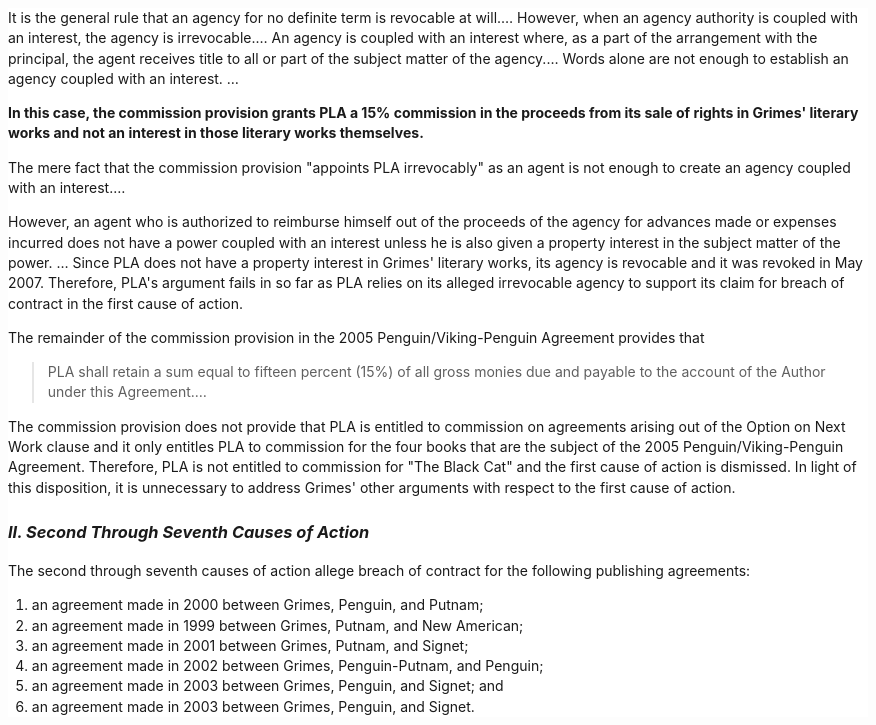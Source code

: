 It is the general rule that an agency for no definite term is revocable
at will.&hellip; However, when an agency authority is coupled with an interest,
the agency is irrevocable.&hellip; 
An agency is coupled with an interest 
where, as a part of the arrangement with the principal, 
the agent receives title to all or part of the subject matter of the agency.&hellip; Words alone are not enough to establish an agency coupled with an interest. &hellip; 

**In this case, the commission provision grants PLA a 15% commission in
the proceeds from its sale of rights in Grimes' literary works and not
an interest in those literary works themselves.** 

The mere fact that the
commission provision "appoints PLA irrevocably" as an agent is not
enough to create an agency coupled with an interest.&hellip; 

However, an agent who is authorized to reimburse
himself out of the proceeds of the agency for advances made or expenses
incurred does not have a power coupled with an interest unless he is
also given a property interest in the subject matter of the power. 
&hellip; Since PLA does not have a property interest in
Grimes' literary works, its agency is revocable and it was revoked in
May 2007. Therefore, PLA's argument fails in so far as PLA relies on its
alleged irrevocable agency to support its claim for breach of contract
in the first cause of action.

The remainder of the commission provision in the 2005
Penguin/Viking-Penguin Agreement provides that 

> PLA shall retain a sum equal to fifteen percent (15%) 
> of all gross monies due and payable to the account of the Author 
> under this Agreement.&hellip;

The commission provision does not provide that
PLA is entitled to commission on agreements 
arising out of the Option on Next Work clause 
and it only entitles PLA to commission 
for the four books 
that are the subject of the 2005 Penguin/Viking-Penguin Agreement.
Therefore, PLA is not entitled to commission for "The Black Cat" 
and the first cause of action is dismissed. 
In light of this disposition, 
it is unnecessary to address Grimes' other arguments 
with respect to the first
cause of action.

### *II. Second Through Seventh Causes of Action*

The second through seventh causes of action allege breach of contract
for the following publishing agreements: 

1. an agreement made in 2000 between Grimes, Penguin, and Putnam; 
2. an agreement made in 1999 between Grimes, Putnam, and New American; 
3. an agreement made in 2001 between Grimes, Putnam, and Signet; 
4. an agreement made in 2002 between Grimes, Penguin-Putnam, and Penguin; 
5. an agreement made in 2003 between Grimes, Penguin, and Signet; and 
6. an agreement made in 2003 between Grimes, Penguin, and Signet.
